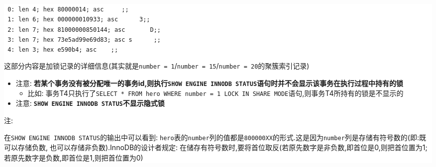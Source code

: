 ```
 0: len 4; hex 80000014; asc     ;;
 1: len 6; hex 000000010933; asc      3;;
 2: len 7; hex 81000000850144; asc       D;;
 3: len 7; hex 73e5ad99e69d83; asc s      ;;
 4: len 3; hex e590b4; asc    ;;
```

这部分内容是加锁记录的详细信息(其实就是`number = 1`/`number = 15`/`number = 20`的聚簇索引记录)

- 注意: **若某个事务没有被分配唯一的事务id,则执行`SHOW ENGINE INNODB STATUS`语句时并不会显示该事务在执行过程中持有的锁**
  - 比如: 事务T4只执行了`SELECT * FROM hero WHERE number = 1 LOCK IN SHARE MODE`语句,则事务T4所持有的锁是不显示的
- 注意: **`SHOW ENGINE INNODB STATUS`不显示隐式锁**

注:

在`SHOW ENGINE INNODB STATUS`的输出中可以看到: `hero`表的`number`列的值都是`800000XX`的形式.这是因为`number`列是存储有符号数的(即:既可以存储负数,
也可以存储非负数).InnoDB的设计者规定: 在储存有符号数时,要将首位取反(若原先数字是非负数,即首位是0,则把首位置为1;若原先数字是负数,即首位是1,则把首位置为0)

